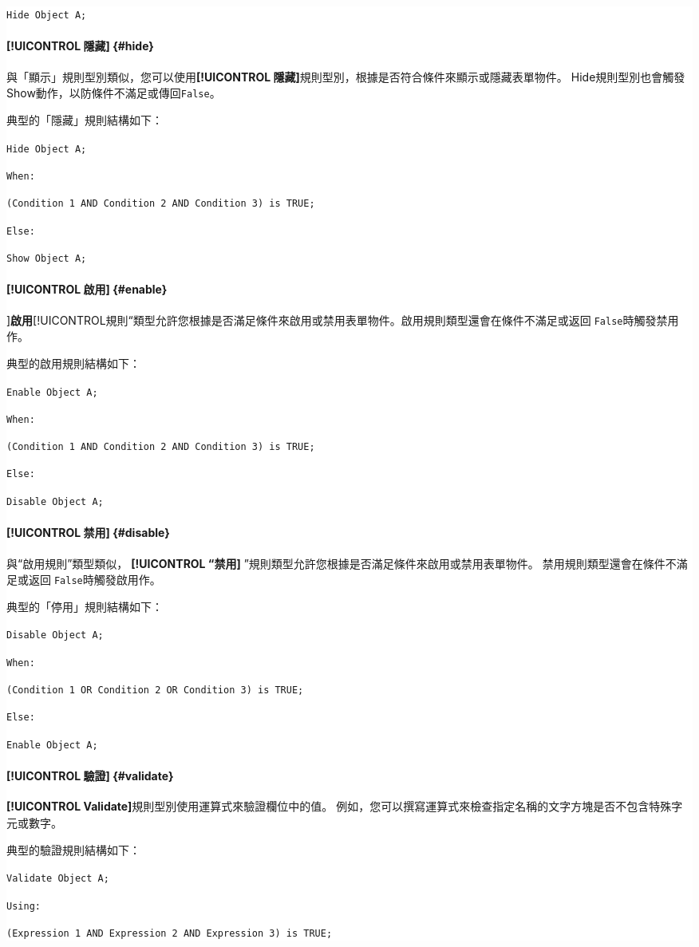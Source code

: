 `Hide Object A;`

#### [!UICONTROL 隱藏] {#hide}

與「顯示」規則型別類似，您可以使用&#x200B;**[!UICONTROL 隱藏]**&#x200B;規則型別，根據是否符合條件來顯示或隱藏表單物件。 Hide規則型別也會觸發Show動作，以防條件不滿足或傳回`False`。

典型的「隱藏」規則結構如下：

`Hide Object A;`

`When:`

`(Condition 1 AND Condition 2 AND Condition 3) is TRUE;`

`Else:`

`Show Object A;`

#### [!UICONTROL 啟用] {#enable}

]**啟用**[!UICONTROL &#x200B;規則“類型允許您根據是否滿足條件來啟用或禁用表單物件。啟用規則類型還會在條件不滿足或返回 `False`時觸發禁用作。

典型的啟用規則結構如下：

`Enable Object A;`

`When:`

`(Condition 1 AND Condition 2 AND Condition 3) is TRUE;`

`Else:`

`Disable Object A;`

#### [!UICONTROL 禁用] {#disable}

與“啟用規則”類型類似， **[!UICONTROL “禁用]** ”規則類型允許您根據是否滿足條件來啟用或禁用表單物件。 禁用規則類型還會在條件不滿足或返回 `False`時觸發啟用作。

典型的「停用」規則結構如下：

`Disable Object A;`

`When:`

`(Condition 1 OR Condition 2 OR Condition 3) is TRUE;`

`Else:`

`Enable Object A;`

#### [!UICONTROL 驗證] {#validate}

**[!UICONTROL Validate]**&#x200B;規則型別使用運算式來驗證欄位中的值。 例如，您可以撰寫運算式來檢查指定名稱的文字方塊是否不包含特殊字元或數字。

典型的驗證規則結構如下：

`Validate Object A;`

`Using:`

`(Expression 1 AND Expression 2 AND Expression 3) is TRUE;`
